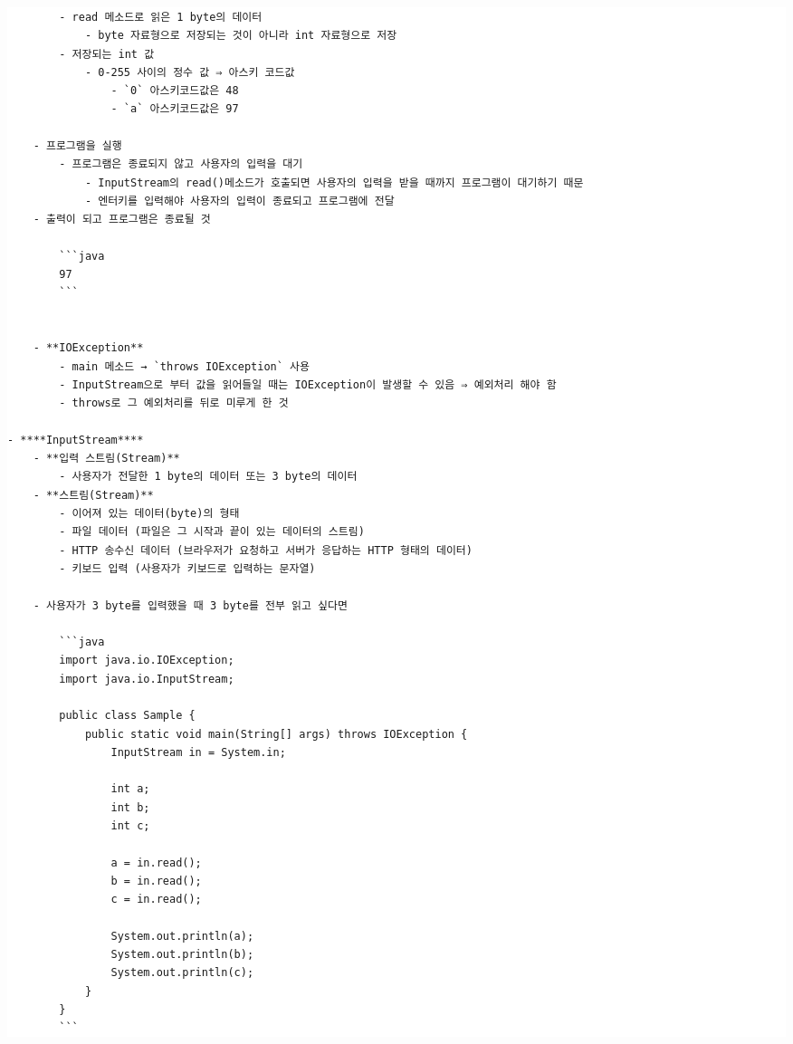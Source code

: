             - read 메소드로 읽은 1 byte의 데이터
                - byte 자료형으로 저장되는 것이 아니라 int 자료형으로 저장
            - 저장되는 int 값
                - 0-255 사이의 정수 값 ⇒ 아스키 코드값
                    - `0` 아스키코드값은 48
                    - `a` 아스키코드값은 97
            
        - 프로그램을 실행
            - 프로그램은 종료되지 않고 사용자의 입력을 대기
                - InputStream의 read()메소드가 호출되면 사용자의 입력을 받을 때까지 프로그램이 대기하기 때문
                - 엔터키를 입력해야 사용자의 입력이 종료되고 프로그램에 전달
        - 출력이 되고 프로그램은 종료될 것
            
            ```java
            97
            ```
            
        
        - **IOException**
            - main 메소드 → `throws IOException` 사용
            - InputStream으로 부터 값을 읽어들일 때는 IOException이 발생할 수 있음 ⇒ 예외처리 해야 함
            - throws로 그 예외처리를 뒤로 미루게 한 것
        
    - ****InputStream****
        - **입력 스트림(Stream)**
            - 사용자가 전달한 1 byte의 데이터 또는 3 byte의 데이터
        - **스트림(Stream)**
            - 이어져 있는 데이터(byte)의 형태
            - 파일 데이터 (파일은 그 시작과 끝이 있는 데이터의 스트림)
            - HTTP 송수신 데이터 (브라우저가 요청하고 서버가 응답하는 HTTP 형태의 데이터)
            - 키보드 입력 (사용자가 키보드로 입력하는 문자열)
        
        - 사용자가 3 byte를 입력했을 때 3 byte를 전부 읽고 싶다면
            
            ```java
            import java.io.IOException;
            import java.io.InputStream;
            
            public class Sample {
                public static void main(String[] args) throws IOException {
                    InputStream in = System.in;
            
                    int a;
                    int b;
                    int c;
            
                    a = in.read();
                    b = in.read();
                    c = in.read();
            
                    System.out.println(a);
                    System.out.println(b);
                    System.out.println(c);
                }
            }
            ```
            